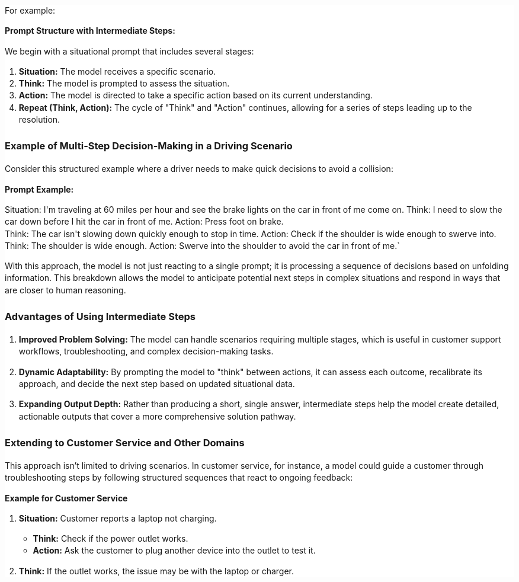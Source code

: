 For example:

**Prompt Structure with Intermediate Steps:**

We begin with a situational prompt that includes several stages:

1. **Situation:** The model receives a specific scenario.
2. **Think:** The model is prompted to assess the situation.
3. **Action:** The model is directed to take a specific action based on its current understanding.
4. **Repeat (Think, Action):** The cycle of "Think" and "Action" continues, allowing for a series of steps leading up to the resolution.

### Example of Multi-Step Decision-Making in a Driving Scenario

Consider this structured example where a driver needs to make quick decisions to avoid a collision:

**Prompt Example:**

Situation: I'm traveling at 60 miles per hour and see the brake lights on the car in front of me come on.
Think: I need to slow the car down before I hit the car in front of me. 
Action: Press foot on brake.  
Think: The car isn't slowing down quickly enough to stop in time. 
Action: Check if the shoulder is wide enough to swerve into.  
Think: The shoulder is wide enough. Action: Swerve into the shoulder to avoid the car in front of me.`

With this approach, the model is not just reacting to a single prompt; it is processing a sequence of decisions based on unfolding information. This breakdown allows the model to anticipate potential next steps in complex situations and respond in ways that are closer to human reasoning.

### Advantages of Using Intermediate Steps

1. **Improved Problem Solving:** The model can handle scenarios requiring multiple stages, which is useful in customer support workflows, troubleshooting, and complex decision-making tasks.
    
2. **Dynamic Adaptability:** By prompting the model to "think" between actions, it can assess each outcome, recalibrate its approach, and decide the next step based on updated situational data.
    
3. **Expanding Output Depth:** Rather than producing a short, single answer, intermediate steps help the model create detailed, actionable outputs that cover a more comprehensive solution pathway.
    

### Extending to Customer Service and Other Domains

This approach isn’t limited to driving scenarios. In customer service, for instance, a model could guide a customer through troubleshooting steps by following structured sequences that react to ongoing feedback:

**Example for Customer Service**

1. **Situation:** Customer reports a laptop not charging.
    
    - **Think:** Check if the power outlet works.
    - **Action:** Ask the customer to plug another device into the outlet to test it.
2. **Think:** If the outlet works, the issue may be with the laptop or charger.
    
